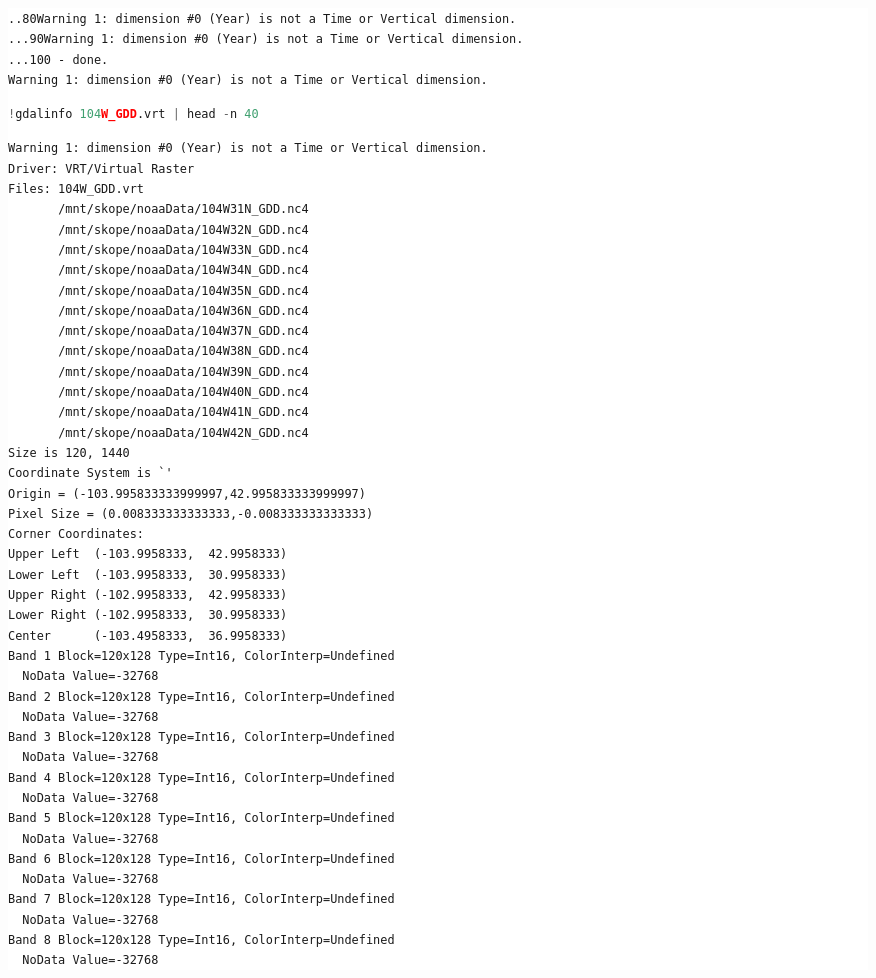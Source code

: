     ..80Warning 1: dimension #0 (Year) is not a Time or Vertical dimension.
    ...90Warning 1: dimension #0 (Year) is not a Time or Vertical dimension.
    ...100 - done.
    Warning 1: dimension #0 (Year) is not a Time or Vertical dimension.



```python
!gdalinfo 104W_GDD.vrt | head -n 40
```

    Warning 1: dimension #0 (Year) is not a Time or Vertical dimension.
    Driver: VRT/Virtual Raster
    Files: 104W_GDD.vrt
           /mnt/skope/noaaData/104W31N_GDD.nc4
           /mnt/skope/noaaData/104W32N_GDD.nc4
           /mnt/skope/noaaData/104W33N_GDD.nc4
           /mnt/skope/noaaData/104W34N_GDD.nc4
           /mnt/skope/noaaData/104W35N_GDD.nc4
           /mnt/skope/noaaData/104W36N_GDD.nc4
           /mnt/skope/noaaData/104W37N_GDD.nc4
           /mnt/skope/noaaData/104W38N_GDD.nc4
           /mnt/skope/noaaData/104W39N_GDD.nc4
           /mnt/skope/noaaData/104W40N_GDD.nc4
           /mnt/skope/noaaData/104W41N_GDD.nc4
           /mnt/skope/noaaData/104W42N_GDD.nc4
    Size is 120, 1440
    Coordinate System is `'
    Origin = (-103.995833333999997,42.995833333999997)
    Pixel Size = (0.008333333333333,-0.008333333333333)
    Corner Coordinates:
    Upper Left  (-103.9958333,  42.9958333) 
    Lower Left  (-103.9958333,  30.9958333) 
    Upper Right (-102.9958333,  42.9958333) 
    Lower Right (-102.9958333,  30.9958333) 
    Center      (-103.4958333,  36.9958333) 
    Band 1 Block=120x128 Type=Int16, ColorInterp=Undefined
      NoData Value=-32768
    Band 2 Block=120x128 Type=Int16, ColorInterp=Undefined
      NoData Value=-32768
    Band 3 Block=120x128 Type=Int16, ColorInterp=Undefined
      NoData Value=-32768
    Band 4 Block=120x128 Type=Int16, ColorInterp=Undefined
      NoData Value=-32768
    Band 5 Block=120x128 Type=Int16, ColorInterp=Undefined
      NoData Value=-32768
    Band 6 Block=120x128 Type=Int16, ColorInterp=Undefined
      NoData Value=-32768
    Band 7 Block=120x128 Type=Int16, ColorInterp=Undefined
      NoData Value=-32768
    Band 8 Block=120x128 Type=Int16, ColorInterp=Undefined
      NoData Value=-32768


